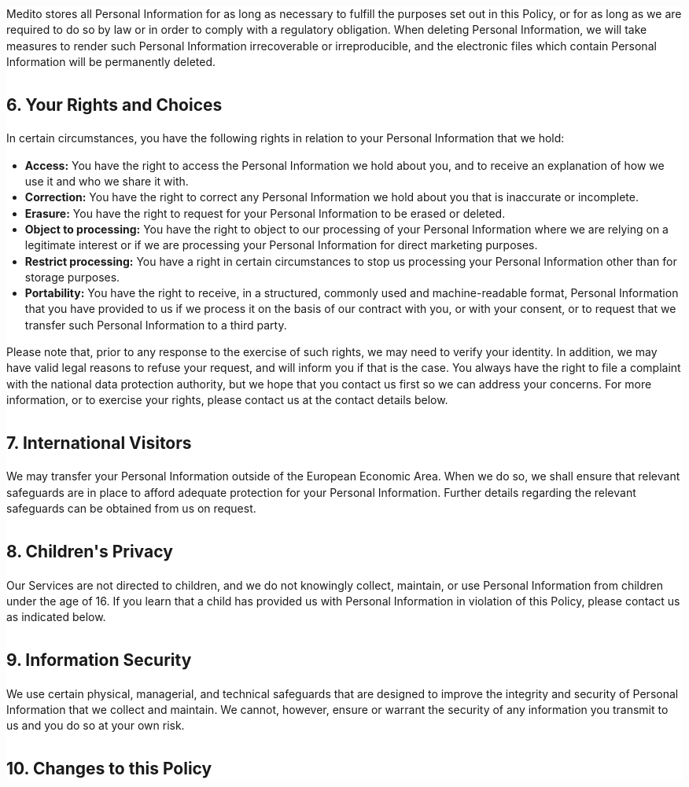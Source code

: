 Medito stores all Personal Information for as long as necessary to fulfill the purposes set out in this Policy, or for as long as we are required to do so by law or in order to comply with a regulatory obligation. When deleting Personal Information, we will take measures to render such Personal Information irrecoverable or irreproducible, and the electronic files which contain Personal Information will be permanently deleted.

6\. Your Rights and Choices
---------------------------

In certain circumstances, you have the following rights in relation to your Personal Information that we hold:

* **Access:** You have the right to access the Personal Information we hold about you, and to receive an explanation of how we use it and who we share it with.
* **Correction:** You have the right to correct any Personal Information we hold about you that is inaccurate or incomplete.
* **Erasure:** You have the right to request for your Personal Information to be erased or deleted.
* **Object to processing:** You have the right to object to our processing of your Personal Information where we are relying on a legitimate interest or if we are processing your Personal Information for direct marketing purposes.
* **Restrict processing:** You have a right in certain circumstances to stop us processing your Personal Information other than for storage purposes.
* **Portability:** You have the right to receive, in a structured, commonly used and machine-readable format, Personal Information that you have provided to us if we process it on the basis of our contract with you, or with your consent, or to request that we transfer such Personal Information to a third party.

Please note that, prior to any response to the exercise of such rights, we may need to verify your identity. In addition, we may have valid legal reasons to refuse your request, and will inform you if that is the case. You always have the right to file a complaint with the national data protection authority, but we hope that you contact us first so we can address your concerns. For more information, or to exercise your rights, please contact us at the contact details below.

7\. International Visitors
--------------------------

We may transfer your Personal Information outside of the European Economic Area. When we do so, we shall ensure that relevant safeguards are in place to afford adequate protection for your Personal Information. Further details regarding the relevant safeguards can be obtained from us on request.

8\. Children's Privacy
----------------------

Our Services are not directed to children, and we do not knowingly collect, maintain, or use Personal Information from children under the age of 16. If you learn that a child has provided us with Personal Information in violation of this Policy, please contact us as indicated below.

9\. Information Security
------------------------

We use certain physical, managerial, and technical safeguards that are designed to improve the integrity and security of Personal Information that we collect and maintain. We cannot, however, ensure or warrant the security of any information you transmit to us and you do so at your own risk.

10\. Changes to this Policy
---------------------------
